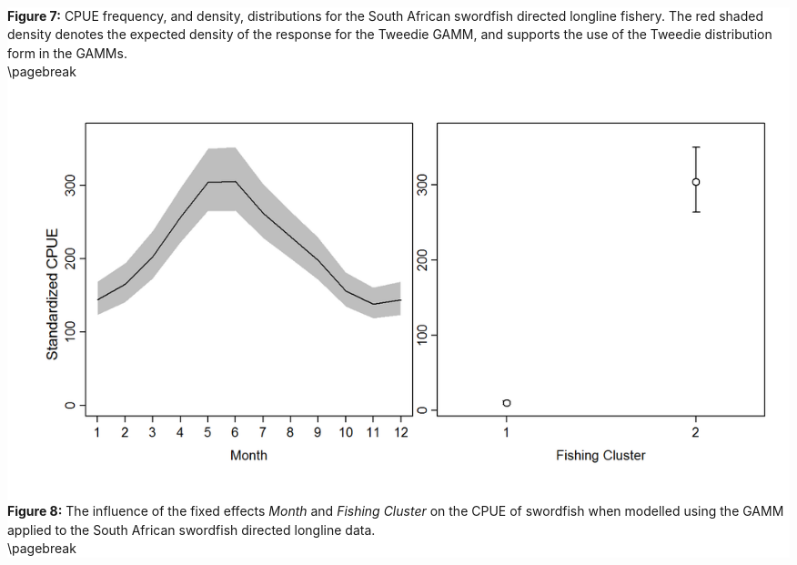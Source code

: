 **Figure 7:** CPUE frequency, and density, distributions for the South African swordfish directed longline fishery. The red shaded density denotes the expected density of the response for the Tweedie GAMM, and supports the use of the Tweedie distribution form in the GAMMs.   
\pagebreak
  
  
![](SWO_ICCAT/FixedEffects_SWO_dSWO.png)  
  
**Figure 8:** The influence of the fixed effects *Month* and *Fishing Cluster* on the CPUE of swordfish when modelled using the GAMM applied to the South African swordfish directed longline data.   
\pagebreak
  
  